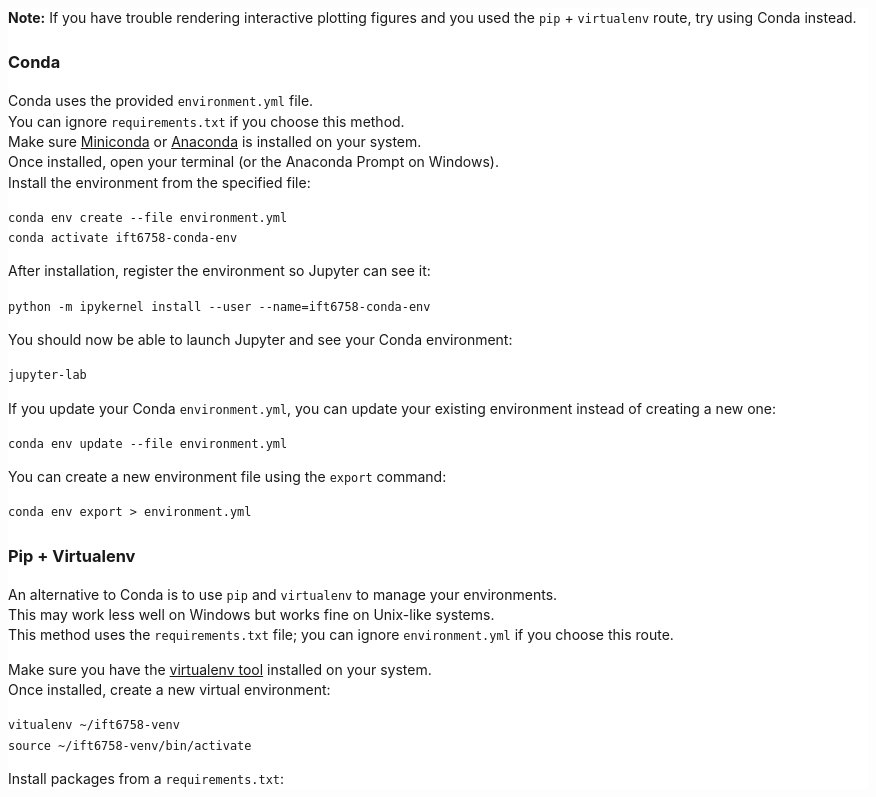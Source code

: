 **Note:** If you have trouble rendering interactive plotting figures and you used the `pip` + `virtualenv` route, try using Conda instead.

### Conda

Conda uses the provided `environment.yml` file.  
You can ignore `requirements.txt` if you choose this method.  
Make sure [Miniconda](https://docs.conda.io/en/latest/miniconda.html) or [Anaconda](https://www.anaconda.com/products/individual) is installed on your system.  
Once installed, open your terminal (or the Anaconda Prompt on Windows).  
Install the environment from the specified file:

```
conda env create --file environment.yml
conda activate ift6758-conda-env
```

After installation, register the environment so Jupyter can see it:

```
python -m ipykernel install --user --name=ift6758-conda-env
```

You should now be able to launch Jupyter and see your Conda environment:

```
jupyter-lab
```

If you update your Conda `environment.yml`, you can update your existing environment instead of creating a new one:

```
conda env update --file environment.yml
```

You can create a new environment file using the `export` command:

```
conda env export > environment.yml
```

### Pip + Virtualenv

An alternative to Conda is to use `pip` and `virtualenv` to manage your environments.  
This may work less well on Windows but works fine on Unix-like systems.  
This method uses the `requirements.txt` file; you can ignore `environment.yml` if you choose this route.

Make sure you have the [virtualenv tool](https://virtualenv.pypa.io/en/latest/installation.html) installed on your system.  
Once installed, create a new virtual environment:

```
vitualenv ~/ift6758-venv
source ~/ift6758-venv/bin/activate
```

Install packages from a `requirements.txt`:
